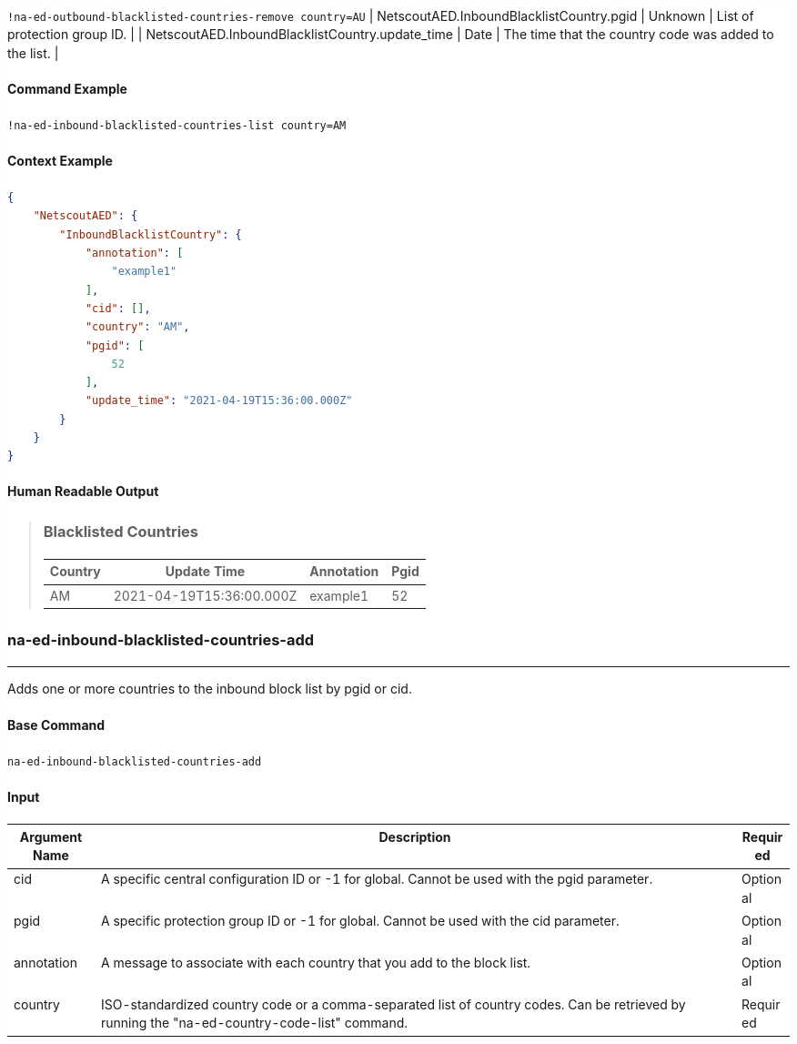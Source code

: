```!na-ed-outbound-blacklisted-countries-remove country=AU```
| NetscoutAED.InboundBlacklistCountry.pgid | Unknown | List of protection group ID. | 
| NetscoutAED.InboundBlacklistCountry.update_time | Date | The time that the country code was added to the list. | 


#### Command Example

```!na-ed-inbound-blacklisted-countries-list country=AM```

#### Context Example

```json
{
    "NetscoutAED": {
        "InboundBlacklistCountry": {
            "annotation": [
                "example1"
            ],
            "cid": [],
            "country": "AM",
            "pgid": [
                52
            ],
            "update_time": "2021-04-19T15:36:00.000Z"
        }
    }
}
```

#### Human Readable Output

>### Blacklisted Countries
>
>|Country|Update Time|Annotation|Pgid|
>|---|---|---|---|
>| AM | 2021-04-19T15:36:00.000Z | example1 | 52 |


### na-ed-inbound-blacklisted-countries-add

***
Adds one or more countries to the inbound block list by pgid or cid.


#### Base Command

`na-ed-inbound-blacklisted-countries-add`

#### Input

| **Argument Name** | **Description** | **Required** |
| --- | --- | --- |
| cid | A specific central configuration ID or -1 for global. Cannot be used with the pgid parameter. | Optional | 
| pgid | A specific protection group ID or -1 for global. Cannot be used with the cid parameter. | Optional | 
| annotation | A message to associate with each country that you add to the block list. | Optional | 
| country | ISO-standardized country code or a comma-separated list of country codes. Can be retrieved by running the "na-ed-country-code-list" command. | Required | 
